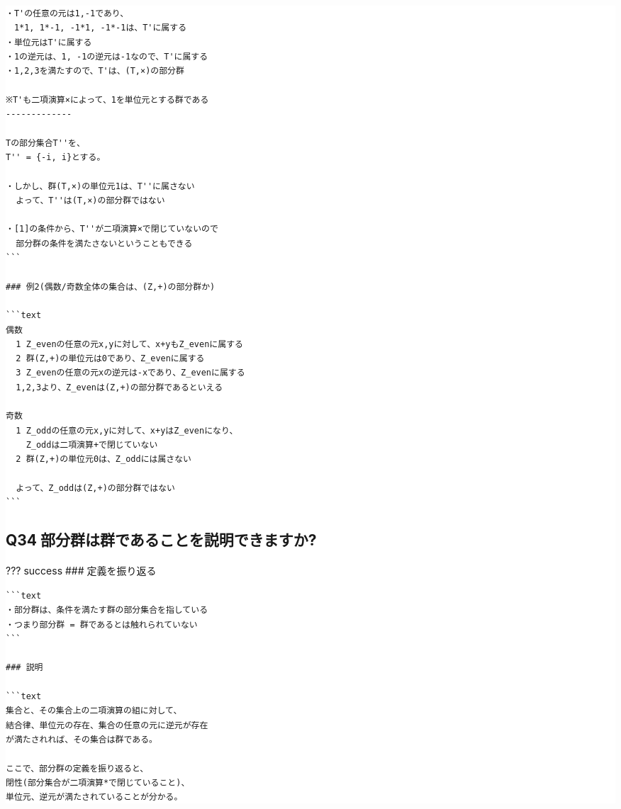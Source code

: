     ・T'の任意の元は1,-1であり、
    　1*1, 1*-1, -1*1, -1*-1は、T'に属する
    ・単位元はT'に属する
    ・1の逆元は、1, -1の逆元は-1なので、T'に属する
    ・1,2,3を満たすので、T'は、(T,×)の部分群

    ※T'も二項演算×によって、1を単位元とする群である
    -------------

    Tの部分集合T''を、
    T'' = {-i, i}とする。

    ・しかし、群(T,×)の単位元1は、T''に属さない
      よって、T''は(T,×)の部分群ではない
    
    ・[1]の条件から、T''が二項演算×で閉じていないので
      部分群の条件を満たさないということもできる
    ```    

    ### 例2(偶数/奇数全体の集合は、(Z,+)の部分群か)

    ```text
    偶数
      1 Z_evenの任意の元x,yに対して、x+yもZ_evenに属する
      2 群(Z,+)の単位元は0であり、Z_evenに属する
      3 Z_evenの任意の元xの逆元は-xであり、Z_evenに属する
      1,2,3より、Z_evenは(Z,+)の部分群であるといえる

    奇数
      1 Z_oddの任意の元x,yに対して、x+yはZ_evenになり、
        Z_oddは二項演算+で閉じていない
      2 群(Z,+)の単位元0は、Z_oddには属さない

      よって、Z_oddは(Z,+)の部分群ではない
    ```

## Q34 部分群は群であることを説明できますか?

??? success
    ### 定義を振り返る

    ```text
    ・部分群は、条件を満たす群の部分集合を指している
    ・つまり部分群 = 群であるとは触れられていない
    ```

    ### 説明

    ```text
    集合と、その集合上の二項演算の組に対して、
    結合律、単位元の存在、集合の任意の元に逆元が存在
    が満たされれば、その集合は群である。

    ここで、部分群の定義を振り返ると、
    閉性(部分集合が二項演算*で閉じていること)、
    単位元、逆元が満たされていることが分かる。
